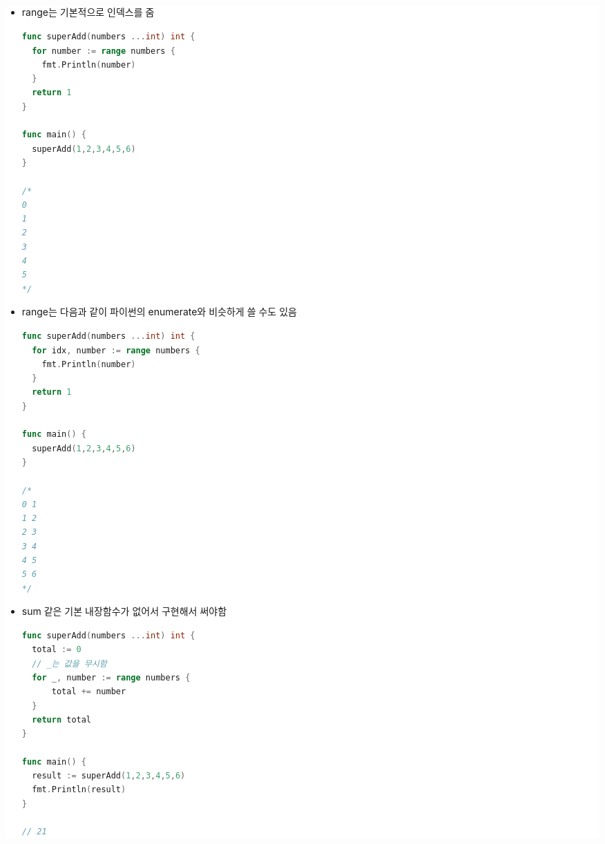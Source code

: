 - range는 기본적으로 인덱스를 줌

  ```go
  func superAdd(numbers ...int) int {
    for number := range numbers {
      fmt.Println(number)
    }
    return 1
  }
  
  func main() {
    superAdd(1,2,3,4,5,6)
  }
  
  /*
  0
  1
  2
  3
  4
  5
  */
  ```

- range는 다음과 같이 파이썬의 enumerate와 비슷하게 쓸 수도 있음

  ```go
  func superAdd(numbers ...int) int {
    for idx, number := range numbers {
      fmt.Println(number)
    }
    return 1
  }
  
  func main() {
    superAdd(1,2,3,4,5,6)
  }
  
  /*
  0 1
  1 2
  2 3
  3 4
  4 5
  5 6
  */
  ```

- sum 같은 기본 내장함수가 없어서 구현해서 써야함

  ```go
  func superAdd(numbers ...int) int {
    total := 0
    // _는 값을 무시함
    for _, number := range numbers {
    	total += number
    }
    return total
  }
  
  func main() {
    result := superAdd(1,2,3,4,5,6)
    fmt.Println(result)
  }
  
  // 21
  ```